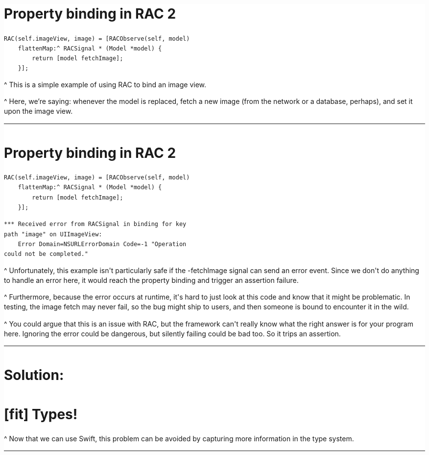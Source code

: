 
# Property binding in RAC 2

```objc
RAC(self.imageView, image) = [RACObserve(self, model)
    flattenMap:^ RACSignal * (Model *model) {
        return [model fetchImage];
    }];
```

^ This is a simple example of using RAC to bind an image view.

^ Here, we’re saying: whenever the model is replaced, fetch a new image (from the network or a database, perhaps), and set it upon the image view.

---

# Property binding in RAC 2

```objc
RAC(self.imageView, image) = [RACObserve(self, model)
    flattenMap:^ RACSignal * (Model *model) {
        return [model fetchImage];
    }];
```

```
*** Received error from RACSignal in binding for key
path "image" on UIImageView:
    Error Domain=NSURLErrorDomain Code=-1 "Operation
could not be completed."
```

^ Unfortunately, this example isn't particularly safe if the -fetchImage signal can send an error event. Since we don't do anything to handle an error here, it would reach the property binding and trigger an assertion failure.

^ Furthermore, because the error occurs at runtime, it's hard to just look at this code and know that it might be problematic. In testing, the image fetch may never fail, so the bug might ship to users, and then someone is bound to encounter it in the wild.

^ You could argue that this is an issue with RAC, but the framework can't really know what the right answer is for your program here. Ignoring the error could be dangerous, but silently failing could be bad too. So it trips an assertion.

---

# **Solution:**
# [fit] Types!

^ Now that we can use Swift, this problem can be avoided by capturing more
information in the type system.

---

[^1]: See [functional snippet #13](http://www.objc.io/snippets/13.html) from [objc.io](http://www.objc.io).
[^2]: Except through the rarely-used `unsafePerformIO`.
[^3]: It’s possible to synchronously wait for results, but the framework highly discourages this.